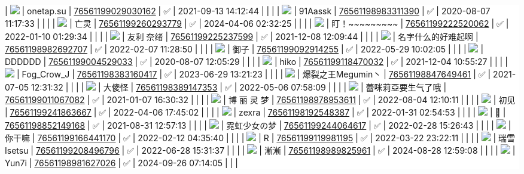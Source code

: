 | ![](https://avatars.steamstatic.com/500434d3f86a4a1448e2eed72d3caaead1902191.jpg) | onetap.su                | [76561199029030162](https://steamcommunity.com/profiles/76561199029030162/) | ✅           | 2021-09-13 14:12:44 |          |                     |
| ![](https://avatars.steamstatic.com/6e9542259fac07eb950c73925331e1fdb39a1a9e.jpg) | 91Aassk                  | [76561198983311390](https://steamcommunity.com/profiles/76561198983311390/) | ✅           | 2020-08-07 11:17:33 |          |                     |
| ![](https://avatars.steamstatic.com/95b2a89d7de7ff2e6f6b1e8118f21af7c4a1bfd7.jpg) | 亡灵                       | [76561199260293779](https://steamcommunity.com/profiles/76561199260293779/) | ✅           | 2024-04-06 02:32:25 |          |                     |
| ![](https://avatars.steamstatic.com/eb64e6fd676e2517eb96f69b57171c3c7ab5d04b.jpg) | 盯！~~~~~~~~~              | [76561199222520062](https://steamcommunity.com/profiles/76561199222520062/) | ✅           | 2022-01-10 01:29:34 |          |                     |
| ![](https://avatars.steamstatic.com/cf9f26bb07045420a2fc450e86e183b38ee3ce8d.jpg) | 友利 奈绪                    | [76561199225237599](https://steamcommunity.com/profiles/76561199225237599/) | ✅           | 2021-12-08 12:09:44 |          |                     |
| ![](https://avatars.steamstatic.com/1191c81a57194f64acfcda94f0fd0cb94e92eff7.jpg) | 名字什么的好难起啊                | [76561198982692707](https://steamcommunity.com/profiles/76561198982692707/) | ✅           | 2022-02-07 11:28:50 |          |                     |
| ![](https://avatars.steamstatic.com/0b8b9d1f4f5e6c343a5ea3440c2791945f075d99.jpg) | 御子                       | [76561199092914255](https://steamcommunity.com/profiles/76561199092914255/) | ✅           | 2022-05-29 10:02:05 |          |                     |
| ![](https://avatars.steamstatic.com/13cc98c9d4a83a5e94b76cd7f5824f59b8d714a7.jpg) | DDDDDD                   | [76561199004529033](https://steamcommunity.com/profiles/76561199004529033/) | ✅           | 2020-08-07 12:05:29 |          |                     |
| ![](https://avatars.steamstatic.com/80080d5872659c432edfc309d1bc3d3186c40f56.jpg) | hiko                     | [76561199118470032](https://steamcommunity.com/profiles/76561199118470032/) | ✅           | 2021-12-04 10:55:27 |          |                     |
| ![](https://avatars.steamstatic.com/f1e83212e67018aaff61e546498e8f53a2a2f33a.jpg) | Fog_Crow_J               | [76561198383160417](https://steamcommunity.com/profiles/76561198383160417/) | ✅           | 2023-06-29 13:21:23 |          |                     |
| ![](https://avatars.steamstatic.com/018ddd052105fd427f10832916509fbfdecab934.jpg) | 爆裂之王Megumin丶             | [76561198847649461](https://steamcommunity.com/profiles/76561198847649461/) | ✅           | 2021-07-05 12:31:32 |          |                     |
| ![](https://avatars.steamstatic.com/ba8230ec006f1230d54025a363a7dfeb066864c7.jpg) | 大傻怪                      | [76561198389147353](https://steamcommunity.com/profiles/76561198389147353/) | ✅           | 2022-05-06 07:58:09 |          |                     |
| ![](https://avatars.steamstatic.com/64ddebb3b3fd189f72305213e941a13747282ad8.jpg) | 蕾咪莉亞要生气了哦                | [76561199011067082](https://steamcommunity.com/profiles/76561199011067082/) | ✅           | 2021-01-07 16:30:32 |          |                     |
| ![](https://avatars.steamstatic.com/14fa45d90d1774068441651602af9b2de61890b4.jpg) | 博 丽 灵 梦                  | [76561198978953611](https://steamcommunity.com/profiles/76561198978953611/) | ✅           | 2022-08-04 12:10:11 |          |                     |
| ![](https://avatars.steamstatic.com/148ff422f2245ab66abfeabf3f7506861d6b703b.jpg) | 初见                       | [76561199241863667](https://steamcommunity.com/profiles/76561199241863667/) | ✅           | 2022-04-06 17:45:02 |          |                     |
| ![](https://avatars.steamstatic.com/5b8825b34c5d77b00c3a18897f2f1175fa0e0e57.jpg) | zexra                    | [76561198192548387](https://steamcommunity.com/profiles/76561198192548387/) | ✅           | 2022-01-31 02:54:53 |          |                     |
| ![](https://avatars.steamstatic.com/5a2517d9791306b195a64bd85d24082c681f70e1.jpg) | 🦄                        | [76561198852149168](https://steamcommunity.com/profiles/76561198852149168/) | ✅           | 2021-08-31 12:57:13 |          |                     |
| ![](https://avatars.steamstatic.com/193307804abd9dfd5545778318a1971a8758ada7.jpg) | 霓虹少女の梦                   | [76561199244064617](https://steamcommunity.com/profiles/76561199244064617/) | ✅           | 2022-02-28 15:26:43 |          |                     |
| ![](https://avatars.steamstatic.com/414f8e8eaa7e7af5ef986d857dd8424a521fe989.jpg) | 你干嘛                      | [76561199166441170](https://steamcommunity.com/profiles/76561199166441170/) | ✅           | 2022-02-12 04:35:40 |          |                     |
| ![](https://avatars.steamstatic.com/72d3713e3f41b304c1b6597006bc859e6c2b3a6d.jpg) | R                        | [76561199119981195](https://steamcommunity.com/profiles/76561199119981195/) | ✅           | 2022-03-22 23:22:11 |          |                     |
| ![](https://avatars.steamstatic.com/738345e90541ec9e092fdad6321ae639eed49e4b.jpg) | 瑞雪Isetsu                 | [76561199208496796](https://steamcommunity.com/profiles/76561199208496796/) | ✅           | 2022-06-28 15:31:37 |          |                     |
| ![](https://avatars.steamstatic.com/c1cebf903a73d6bccca2eec7fc42537967991e6a.jpg) | 漸漸                       | [76561198989825961](https://steamcommunity.com/profiles/76561198989825961/) | ✅           | 2024-08-28 12:59:08 |          |                     |
| ![](https://avatars.steamstatic.com/0b979c97ef598ccc73d6b4d2d7f32037b7a04e0e.jpg) | Yun7i                    | [76561198981627026](https://steamcommunity.com/profiles/76561198981627026/) | ✅           | 2024-09-26 07:14:05 |          |                     |